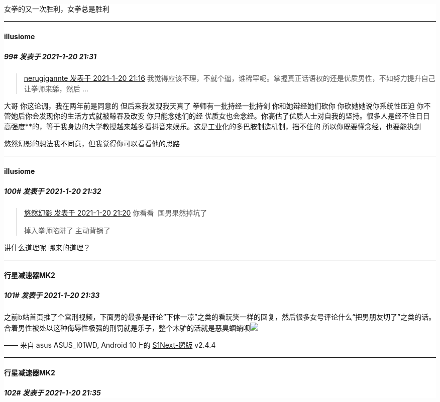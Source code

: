 
女拳的又一次胜利，女拳总是胜利


-----

####  illusiome  
##### 99#       发表于 2021-1-20 21:31


<blockquote><a href="httphttps://bbs.saraba1st.com/2b/forum.php?mod=redirect&amp;goto=findpost&amp;pid=50096297&amp;ptid=1983839" target="_blank">nerugigannte 发表于 2021-1-20 21:16</a>
我觉得应该不理，不就个逼，谁稀罕呢。掌握真正话语权的还是优质男性，不如努力提升自己让拳师来舔，然后 ...</blockquote>
大哥
你这论调，我在两年前是同意的
但后来我发现我天真了
拳师有一批持经一批持剑
你和她辩经她们砍你
你砍她她说你系统性压迫
你不管她后你会发现你的生活方式就被鲸吞及改变
你只能念她们的经
优质女也会念经。你高估了优质人士对自我的坚持。很多人是经不住日日高强度**的，等于我身边的大学教授越来越多看抖音来娱乐。这是工业化的多巴胺制造机制，挡不住的
所以你既要懂念经，也要能执剑

悠然幻影的想法我不同意，但我觉得你可以看看他的思路


-----

####  illusiome  
##### 100#       发表于 2021-1-20 21:32


<blockquote><a href="httphttps://bbs.saraba1st.com/2b/forum.php?mod=redirect&amp;goto=findpost&amp;pid=50096317&amp;ptid=1983839" target="_blank">悠然幻影 发表于 2021-1-20 21:20</a>
你看看  国男果然掉坑了


掉入拳师陷阱了 主动背锅了</blockquote>
讲什么道理呢
哪来的道理？


-----

####  行星减速器MK2  
##### 101#       发表于 2021-1-20 21:33


之前b站首页推了个宫刑视频，下面男的最多是评论“下体一凉”之类的看玩笑一样的回复，然后很多女号评论什么“把男朋友切了”之类的话。合着男性被处以这种侮辱性极强的刑罚就是乐子，整个木驴的活就是恶臭蝈蝻呗<img src="https://static.saraba1st.com/image/smiley/face2017/049.png" referrerpolicy="no-referrer">

—— 来自 asus ASUS_I01WD, Android 10上的 [S1Next-鹅版](https://github.com/ykrank/S1-Next/releases) v2.4.4


-----

####  行星减速器MK2  
##### 102#       发表于 2021-1-20 21:35

